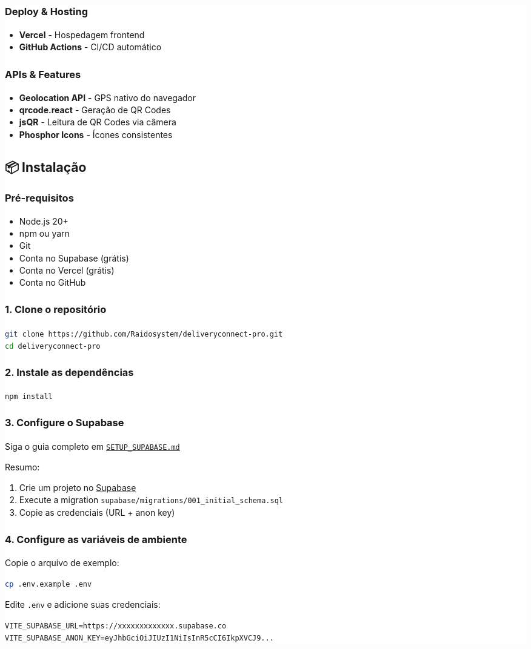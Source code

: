 ### Deploy & Hosting
- **Vercel** - Hospedagem frontend
- **GitHub Actions** - CI/CD automático

### APIs & Features
- **Geolocation API** - GPS nativo do navegador
- **qrcode.react** - Geração de QR Codes
- **jsQR** - Leitura de QR Codes via câmera
- **Phosphor Icons** - Ícones consistentes

## 📦 Instalação

### Pré-requisitos
- Node.js 20+
- npm ou yarn
- Git
- Conta no Supabase (grátis)
- Conta no Vercel (grátis)
- Conta no GitHub

### 1. Clone o repositório

```bash
git clone https://github.com/Raidosystem/deliveryconnect-pro.git
cd deliveryconnect-pro
```

### 2. Instale as dependências

```bash
npm install
```

### 3. Configure o Supabase

Siga o guia completo em [`SETUP_SUPABASE.md`](./SETUP_SUPABASE.md)

Resumo:
1. Crie um projeto no [Supabase](https://app.supabase.com)
2. Execute a migration `supabase/migrations/001_initial_schema.sql`
3. Copie as credenciais (URL + anon key)

### 4. Configure as variáveis de ambiente

Copie o arquivo de exemplo:

```bash
cp .env.example .env
```

Edite `.env` e adicione suas credenciais:

```env
VITE_SUPABASE_URL=https://xxxxxxxxxxxxx.supabase.co
VITE_SUPABASE_ANON_KEY=eyJhbGciOiJIUzI1NiIsInR5cCI6IkpXVCJ9...
```
